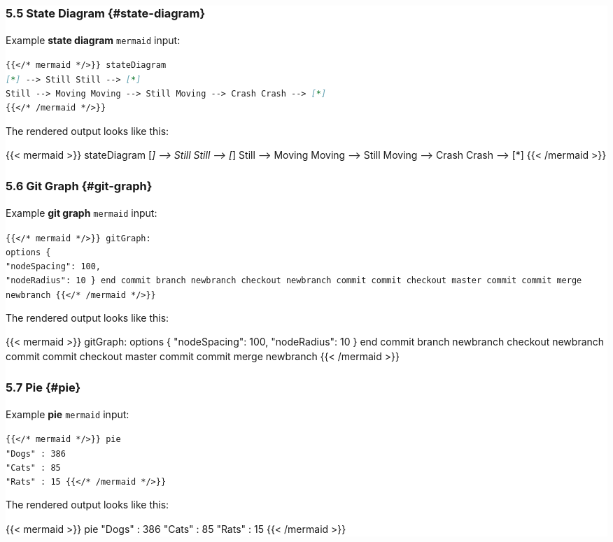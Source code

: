 ### 5.5 State Diagram {#state-diagram}

Example **state diagram** `mermaid` input:

```markdown
{{</* mermaid */>}} stateDiagram
[*] --> Still Still --> [*]
Still --> Moving Moving --> Still Moving --> Crash Crash --> [*]
{{</* /mermaid */>}}
```

The rendered output looks like this:

{{< mermaid >}} stateDiagram
[*] --> Still Still --> [*]
Still --> Moving Moving --> Still Moving --> Crash Crash --> [*]
{{< /mermaid >}}

### 5.6 Git Graph {#git-graph}

Example **git graph** `mermaid` input:

```markdown
{{</* mermaid */>}} gitGraph:
options {
"nodeSpacing": 100,
"nodeRadius": 10 } end commit branch newbranch checkout newbranch commit commit checkout master commit commit merge
newbranch {{</* /mermaid */>}}
```

The rendered output looks like this:

{{< mermaid >}} gitGraph:
options {
"nodeSpacing": 100,
"nodeRadius": 10 } end commit branch newbranch checkout newbranch commit commit checkout master commit commit merge
newbranch {{< /mermaid >}}

### 5.7 Pie {#pie}

Example **pie** `mermaid` input:

```markdown
{{</* mermaid */>}} pie
"Dogs" : 386
"Cats" : 85
"Rats" : 15 {{</* /mermaid */>}}
```

The rendered output looks like this:

{{< mermaid >}} pie
"Dogs" : 386
"Cats" : 85
"Rats" : 15 {{< /mermaid >}}
